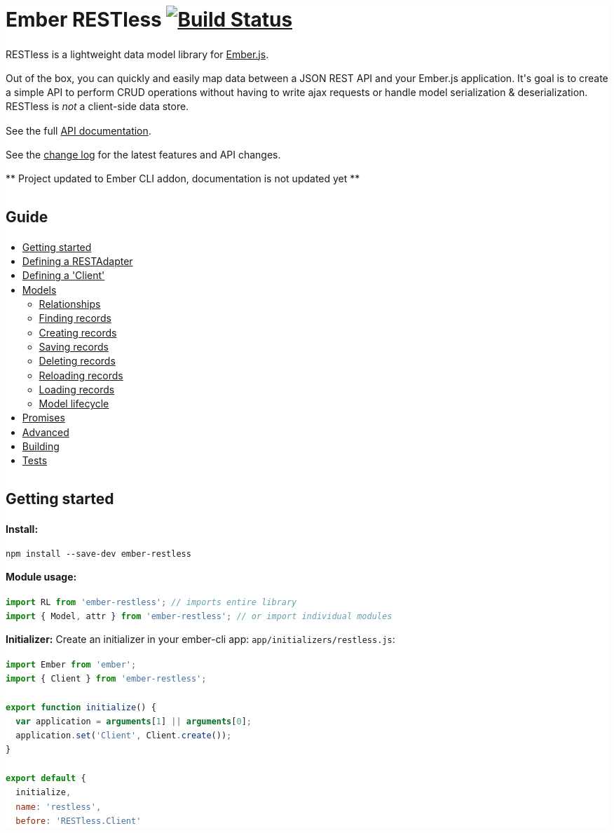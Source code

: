# Ember RESTless [![Build Status](https://travis-ci.org/bustlelabs/ember-restless.png?branch=master)](https://travis-ci.org/bustlelabs/ember-restless)

RESTless is a lightweight data model library for [Ember.js](http://emberjs.com).

Out of the box, you can quickly and easily map data between a JSON REST API and your Ember.js application.  It's goal is to create a simple API to perform CRUD operations without having to write ajax requests or handle model serialization & deserialization.  RESTless is *not* a client-side data store.

See the full [API documentation](http://bustlelabs.github.io/ember-restless/api/).

See the [change log](CHANGELOG.md) for the latest features and API changes.

** Project updated to Ember CLI addon, documentation is not updated yet **

## Guide
- [Getting started](#getting-started)
- [Defining a RESTAdapter](#defining-a-restadapter)
- [Defining a 'Client'](#defining-a-client)
- [Models](#models)
    - [Relationships](#relationships)
    - [Finding records](#finding-records)
    - [Creating records](#creating-records)
    - [Saving records](#saving-records)
    - [Deleting records](#deleting-records)
    - [Reloading records](#reloading-records)
    - [Loading records](#loading-records)
    - [Model lifecycle](#model-lifecycle)
- [Promises](#promises)
- [Advanced](#advanced)
- [Building](#building)
- [Tests](#tests)

## Getting started

**Install:**

```npm install --save-dev ember-restless```

**Module usage:**

```js
import RL from 'ember-restless'; // imports entire library
import { Model, attr } from 'ember-restless'; // or import individual modules
```

**Initializer:**
Create an initializer in your ember-cli app:
`app/initializers/restless.js`:

```js
import Ember from 'ember';
import { Client } from 'ember-restless';

export function initialize() {
  var application = arguments[1] || arguments[0];
  application.set('Client', Client.create());
}

export default {
  initialize,
  name: 'restless',
  before: 'RESTless.Client'
```